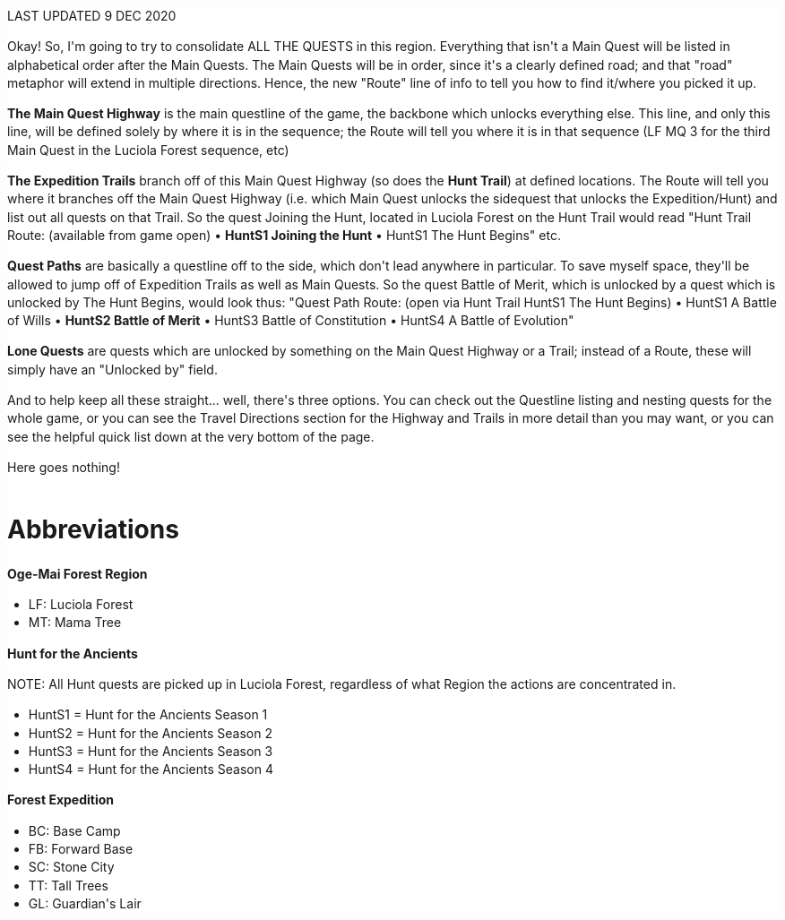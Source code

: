 LAST UPDATED 9 DEC 2020

Okay! So, I'm going to try to consolidate ALL THE QUESTS in this region. Everything that isn't a Main Quest will be listed in alphabetical order after the Main Quests. The Main Quests will be in order, since it's a clearly defined road; and that "road" metaphor will extend in multiple directions. Hence, the new "Route" line of info to tell you how to find it/where you picked it up.

**The Main Quest Highway** is the main questline of the game, the backbone which unlocks everything else. This line, and only this line, will be defined solely by where it is in the sequence; the Route will tell you where it is in that sequence (LF MQ 3 for the third Main Quest in the Luciola Forest sequence, etc)

**The Expedition Trails** branch off of this Main Quest Highway (so does the **Hunt Trail**) at defined locations. The Route will tell you where it branches off the Main Quest Highway (i.e. which Main Quest unlocks the sidequest that unlocks the Expedition/Hunt) and list out all quests on that Trail. So the quest Joining the Hunt, located in Luciola Forest on the Hunt Trail would read "Hunt Trail Route: (available from game open) • **HuntS1 Joining the Hunt** • HuntS1 The Hunt Begins" etc.

**Quest Paths** are basically a questline off to the side, which don't lead anywhere in particular. To save myself space, they'll be allowed to jump off of Expedition Trails as well as Main Quests. So the quest Battle of Merit, which is unlocked by a quest which is unlocked by The Hunt Begins, would look thus: "Quest Path Route: (open via Hunt Trail HuntS1 The Hunt Begins) • HuntS1 A Battle of Wills • **HuntS2 Battle of Merit** • HuntS3 Battle of Constitution • HuntS4 A Battle of Evolution"

**Lone Quests** are quests which are unlocked by something on the Main Quest Highway or a Trail; instead of a Route, these will simply have an "Unlocked by" field.

And to help keep all these straight... well, there's three options. You can check out the Questline listing and nesting quests for the whole game, or you can see the Travel Directions section for the Highway and Trails in more detail than you may want, or you can see the helpful quick list down at the very bottom of the page.

Here goes nothing!

# Abbreviations

**Oge-Mai Forest Region**

- LF: Luciola Forest
- MT: Mama Tree

**Hunt for the Ancients** 

NOTE: All Hunt quests are picked up in Luciola Forest, regardless of what Region the actions are concentrated in.

- HuntS1 = Hunt for the Ancients Season 1
- HuntS2 = Hunt for the Ancients Season 2
- HuntS3 = Hunt for the Ancients Season 3
- HuntS4 = Hunt for the Ancients Season 4

**Forest Expedition**

- BC: Base Camp
- FB: Forward Base
- SC: Stone City
- TT: Tall Trees
- GL: Guardian's Lair
